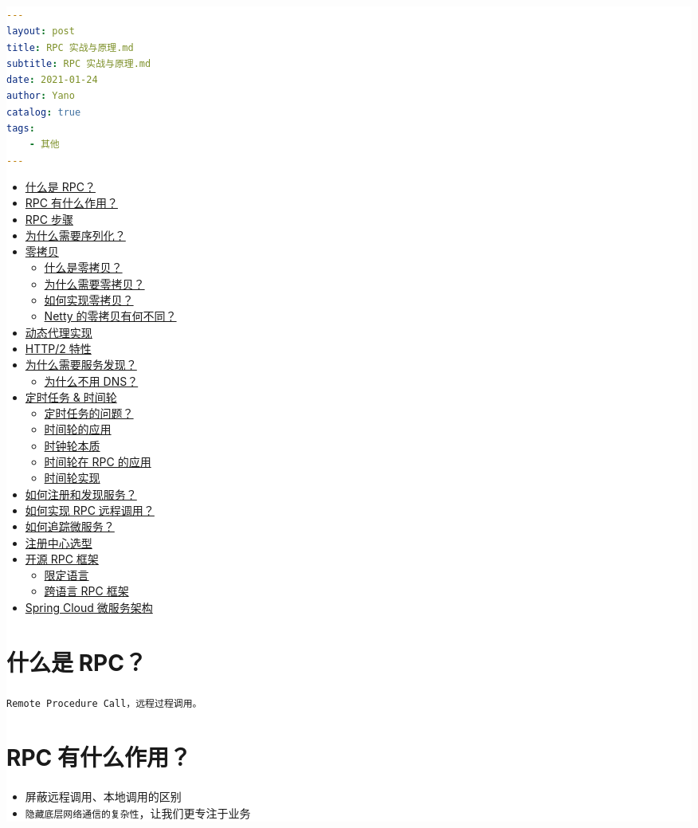 ```yaml
---
layout: post
title: RPC 实战与原理.md
subtitle: RPC 实战与原理.md
date: 2021-01-24
author: Yano
catalog: true
tags:
    - 其他
---
```





- [什么是 RPC？](#什么是-rpc)
- [RPC 有什么作用？](#rpc-有什么作用)
- [RPC 步骤](#rpc-步骤)
- [为什么需要序列化？](#为什么需要序列化)
- [零拷贝](#零拷贝)
  - [什么是零拷贝？](#什么是零拷贝)
  - [为什么需要零拷贝？](#为什么需要零拷贝)
  - [如何实现零拷贝？](#如何实现零拷贝)
  - [Netty 的零拷贝有何不同？](#netty-的零拷贝有何不同)
- [动态代理实现](#动态代理实现)
- [HTTP/2 特性](#http2-特性)
- [为什么需要服务发现？](#为什么需要服务发现)
  - [为什么不用 DNS？](#为什么不用-dns)
- [定时任务 & 时间轮](#定时任务--时间轮)
  - [定时任务的问题？](#定时任务的问题)
  - [时间轮的应用](#时间轮的应用)
  - [时钟轮本质](#时钟轮本质)
  - [时间轮在 RPC 的应用](#时间轮在-rpc-的应用)
  - [时间轮实现](#时间轮实现)
- [如何注册和发现服务？](#如何注册和发现服务)
- [如何实现 RPC 远程调用？](#如何实现-rpc-远程调用)
- [如何追踪微服务？](#如何追踪微服务)
- [注册中心选型](#注册中心选型)
- [开源 RPC 框架](#开源-rpc-框架)
  - [限定语言](#限定语言)
  - [跨语言 RPC 框架](#跨语言-rpc-框架)
- [Spring Cloud 微服务架构](#spring-cloud-微服务架构)


# 什么是 RPC？

`Remote Procedure Call，远程过程调用。`

# RPC 有什么作用？
* 屏蔽远程调用、本地调用的区别
* `隐藏底层网络通信的复杂性`，让我们更专注于业务
